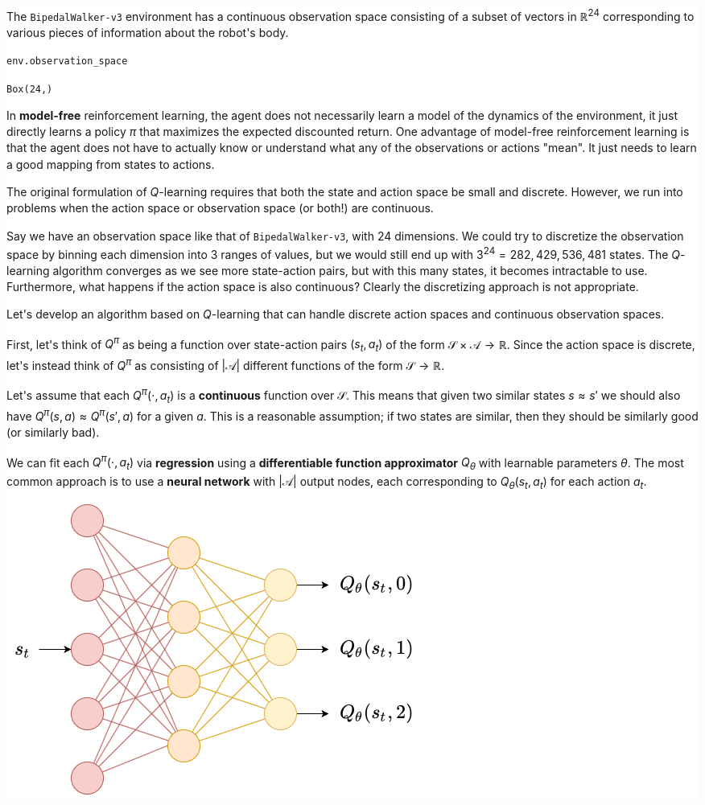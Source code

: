 The `BipedalWalker-v3` environment has a continuous observation space consisting of a subset of vectors in $\mathbb{R}^{24}$ corresponding to various pieces of information about the robot's body.


```python
env.observation_space
```




    Box(24,)



In **model-free** reinforcement learning, the agent does not necessarily learn a model of the dynamics of the environment, it just directly learns a policy $\pi$ that maximizes the expected discounted return. One advantage of model-free reinforcement learning is that the agent does not have to actually know or understand what any of the observations or actions "mean". It just needs to learn a good mapping from states to actions.

The original formulation of $Q$-learning requires that both the state and action space be small and discrete. However, we run into problems when the action space or observation space (or both!) are continuous.

Say we have an observation space like that of `BipedalWalker-v3`, with 24 dimensions. We could try to discretize the observation space by binning each dimension into 3 ranges of values, but we would still end up with $3^{24} = 282,429,536,481$ states. The $Q$-learning algorithm converges as we see more state-action pairs, but with this many states, it becomes intractable to use. Furthermore, what happens if the action space is also continuous? Clearly the discretizing approach is not appropriate.

Let's develop an algorithm based on $Q$-learning that can handle discrete action spaces and continuous observation spaces.

First, let's think of $Q^\pi$ as being a function over state-action pairs $(s_t, a_t)$ of the form $\mathcal{S} \times \mathcal{A} \to \mathbb{R}$. Since the action space is discrete, let's instead think of $Q^\pi$ as consisting of $\lvert \mathcal{A} \rvert$ different functions of the form $\mathcal{S} \to \mathbb{R}$.

Let's assume that each $Q^\pi(\cdot, a_t)$ is a **continuous** function over $\mathcal{S}$. This means that given two similar states $s \approx s'$ we should also have $Q^\pi(s, a) \approx Q^\pi(s', a)$ for a given $a$. This is a reasonable assumption; if two states are similar, then they should be similarly good (or similarly bad). 

We can fit each $Q^\pi(\cdot, a_t)$ via **regression** using a **differentiable function approximator** $Q_\theta$ with learnable parameters $\theta$. The most common approach is to use a **neural network** with $\lvert \mathcal{A} \rvert$ output nodes, each corresponding to $Q_\theta(s_t, a_t)$ for each action $a_t$. 

![dqn.png](dqn.png)

